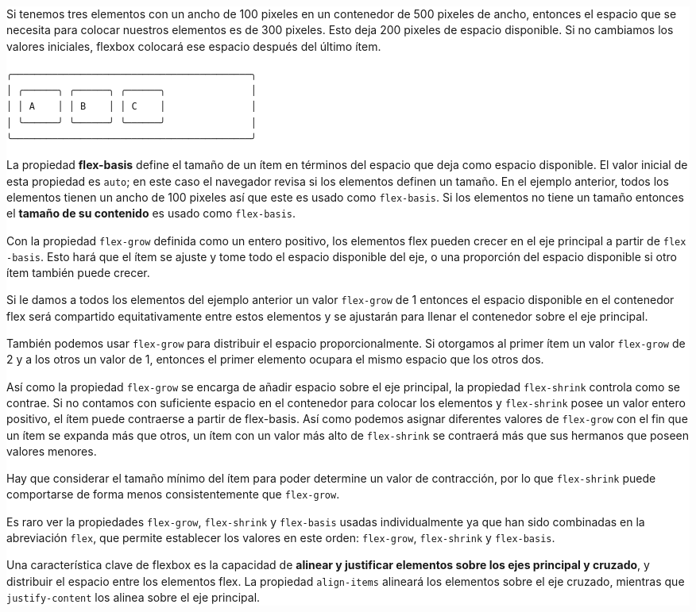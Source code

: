 Si tenemos tres elementos con un ancho de 100 pixeles en un contenedor de 500
pixeles de ancho, entonces el espacio que se necesita para colocar nuestros
elementos es de 300 pixeles. Esto deja 200 pixeles de espacio disponible. Si no
cambiamos los valores iniciales, flexbox colocará ese espacio después
del último ítem.

```
╭──────────────────────────────────────────╮
│ ╭──────╮ ╭──────╮ ╭──────╮               │   
│ │ A    │ │ B    │ │ C    │               │   
│ ╰──────╯ ╰──────╯ ╰──────╯               │
╰──────────────────────────────────────────╯
```

La propiedad **flex-basis** define el tamaño de un ítem en términos del espacio
que deja como espacio disponible. El valor inicial de esta propiedad es `auto`; en
este caso el navegador revisa si los elementos definen un tamaño. En el ejemplo anterior,
todos los elementos tienen un ancho de 100 pixeles así que este es usado como `flex-basis`.
Si los elementos no tiene un tamaño entonces el **tamaño de su contenido** es usado como
`flex-basis`. 


Con la propiedad `flex-grow` definida como un entero positivo, los elementos flex pueden
crecer en el eje principal a partir de `flex-basis`. Esto hará que el ítem se ajuste
y tome todo el espacio disponible del eje, o una proporción del espacio disponible
si otro ítem también puede crecer.

Si le damos a todos los elementos del ejemplo anterior un valor `flex-grow` de $1$ entonces
el espacio disponible en el contenedor flex será compartido equitativamente entre estos
elementos y se ajustarán para llenar el contenedor sobre el eje principal.

También podemos usar `flex-grow` para distribuir el espacio proporcionalmente. Si
otorgamos al primer ítem un valor `flex-grow` de $2$ y a los otros un valor de $1$,
entonces el primer elemento ocupara el mismo espacio que los otros dos.

Así como la propiedad `flex-grow` se encarga de añadir espacio sobre el eje
principal, la propiedad `flex-shrink` controla como se contrae. Si no contamos
con suficiente espacio en el contenedor para colocar los elementos y `flex-shrink`
posee un valor entero positivo, el ítem puede contraerse a partir de flex-basis.
Así como podemos asignar diferentes valores de `flex-grow` con el fin que un ítem
se expanda más que otros, un ítem con un valor más alto de `flex-shrink` se contraerá
más que sus hermanos que poseen valores menores.

Hay que considerar el tamaño mínimo del ítem para poder determine un valor de
contracción, por lo que `flex-shrink` puede comportarse de forma menos
consistentemente que `flex-grow`.

Es raro ver la propiedades `flex-grow`, `flex-shrink` y `flex-basis`
usadas individualmente ya que han sido combinadas en la abreviación `flex`,
que permite establecer los valores en este orden: `flex-grow`, `flex-shrink` y
`flex-basis`.



Una característica clave de flexbox es la capacidad de **alinear y justificar
elementos sobre los ejes principal y cruzado**, y distribuir el espacio entre los
elementos flex. La propiedad `align-items` alineará los elementos sobre el eje cruzado,
mientras que `justify-content` los alinea sobre el eje principal.
